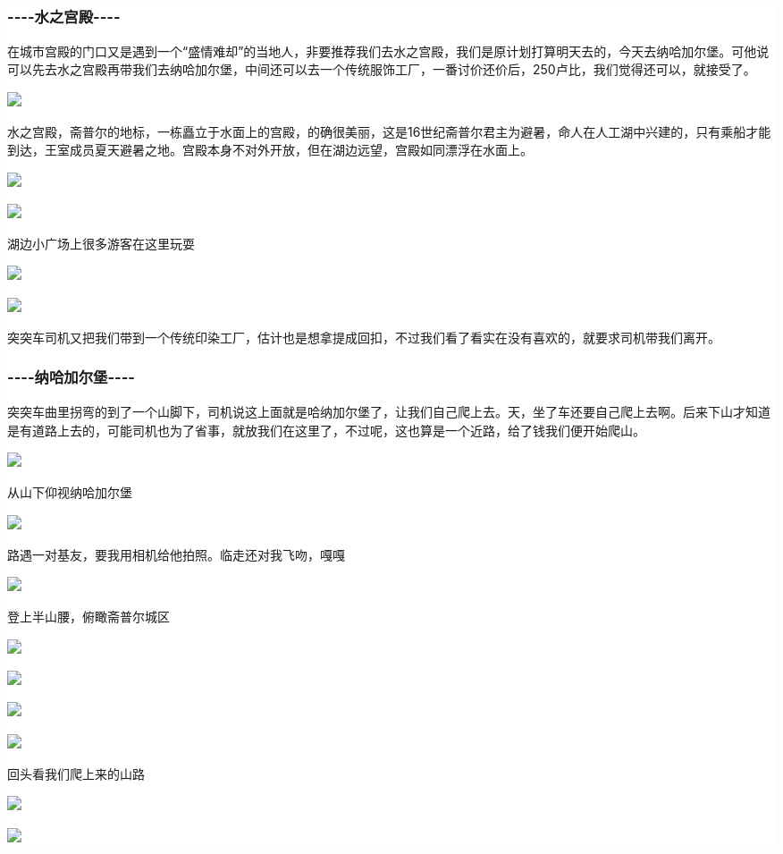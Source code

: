### \----水之宫殿----

在城市宫殿的门口又是遇到一个“盛情难却”的当地人，非要推荐我们去水之宫殿，我们是原计划打算明天去的，今天去纳哈加尔堡。可他说可以先去水之宫殿再带我们去纳哈加尔堡，中间还可以去一个传统服饰工厂，一番讨价还价后，250卢比，我们觉得还可以，就接受了。

![](http://img1.tuniucdn.com/site/images/yj_2016/init-img.jpg)

水之宫殿，斋普尔的地标，一栋矗立于水面上的宫殿，的确很美丽，这是16世纪斋普尔君主为避暑，命人在人工湖中兴建的，只有乘船才能到达，王室成员夏天避暑之地。宫殿本身不对外开放，但在湖边远望，宫殿如同漂浮在水面上。

![](http://img1.tuniucdn.com/site/images/yj_2016/init-img.jpg)

![](http://img1.tuniucdn.com/site/images/yj_2016/init-img.jpg)

湖边小广场上很多游客在这里玩耍

![](http://img1.tuniucdn.com/site/images/yj_2016/init-img.jpg)

![](http://img1.tuniucdn.com/site/images/yj_2016/init-img.jpg)

突突车司机又把我们带到一个传统印染工厂，估计也是想拿提成回扣，不过我们看了看实在没有喜欢的，就要求司机带我们离开。

### \----纳哈加尔堡----

突突车曲里拐弯的到了一个山脚下，司机说这上面就是哈纳加尔堡了，让我们自己爬上去。天，坐了车还要自己爬上去啊。后来下山才知道是有道路上去的，可能司机也为了省事，就放我们在这里了，不过呢，这也算是一个近路，给了钱我们便开始爬山。

![](http://img1.tuniucdn.com/site/images/yj_2016/init-img.jpg)

从山下仰视纳哈加尔堡

![](http://img1.tuniucdn.com/site/images/yj_2016/init-img.jpg)

路遇一对基友，要我用相机给他拍照。临走还对我飞吻，嘎嘎

![](http://img1.tuniucdn.com/site/images/yj_2016/init-img.jpg)

登上半山腰，俯瞰斋普尔城区

![](http://img1.tuniucdn.com/site/images/yj_2016/init-img.jpg)

![](http://img1.tuniucdn.com/site/images/yj_2016/init-img.jpg)

![](http://img1.tuniucdn.com/site/images/yj_2016/init-img.jpg)

![](http://img1.tuniucdn.com/site/images/yj_2016/init-img.jpg)

回头看我们爬上来的山路

![](http://img1.tuniucdn.com/site/images/yj_2016/init-img.jpg)

![](http://img1.tuniucdn.com/site/images/yj_2016/init-img.jpg)
